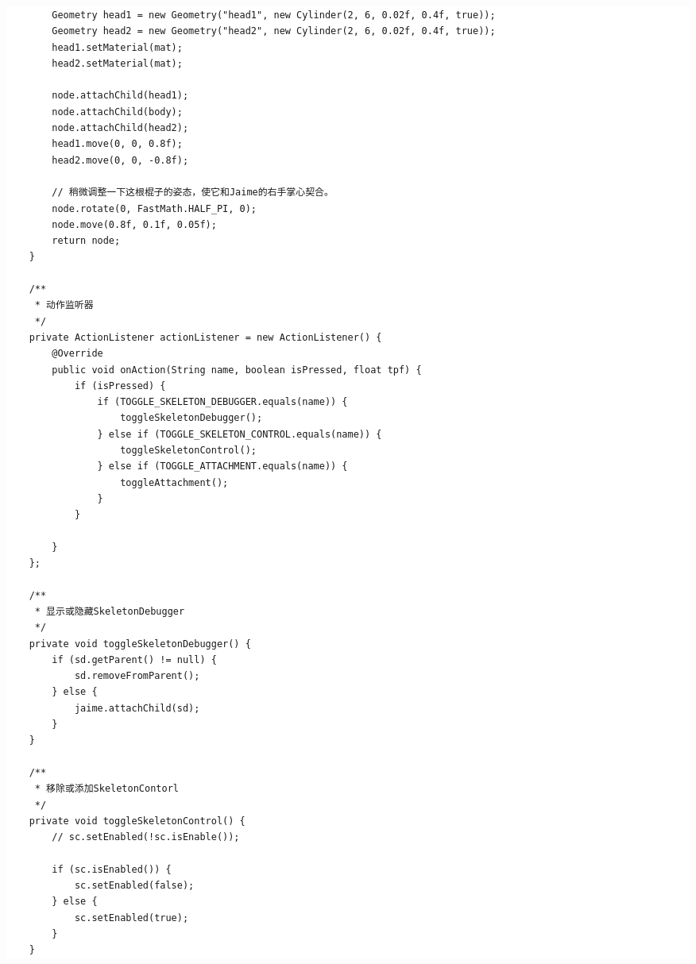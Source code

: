             Geometry head1 = new Geometry("head1", new Cylinder(2, 6, 0.02f, 0.4f, true));
            Geometry head2 = new Geometry("head2", new Cylinder(2, 6, 0.02f, 0.4f, true));
            head1.setMaterial(mat);
            head2.setMaterial(mat);
            
            node.attachChild(head1);
            node.attachChild(body);
            node.attachChild(head2);
            head1.move(0, 0, 0.8f);
            head2.move(0, 0, -0.8f);
            
            // 稍微调整一下这根棍子的姿态，使它和Jaime的右手掌心契合。
            node.rotate(0, FastMath.HALF_PI, 0);
            node.move(0.8f, 0.1f, 0.05f);
            return node;
        }
        
        /**
         * 动作监听器
         */
        private ActionListener actionListener = new ActionListener() {
            @Override
            public void onAction(String name, boolean isPressed, float tpf) {
                if (isPressed) {
                    if (TOGGLE_SKELETON_DEBUGGER.equals(name)) {
                        toggleSkeletonDebugger();
                    } else if (TOGGLE_SKELETON_CONTROL.equals(name)) {
                        toggleSkeletonControl();
                    } else if (TOGGLE_ATTACHMENT.equals(name)) {
                        toggleAttachment();
                    }
                }
                
            }
        };
        
        /**
         * 显示或隐藏SkeletonDebugger
         */
        private void toggleSkeletonDebugger() {
            if (sd.getParent() != null) {
                sd.removeFromParent();
            } else {
                jaime.attachChild(sd);
            }
        }
        
        /**
         * 移除或添加SkeletonContorl
         */
        private void toggleSkeletonControl() {
            // sc.setEnabled(!sc.isEnable());

            if (sc.isEnabled()) {
                sc.setEnabled(false);
            } else {
                sc.setEnabled(true);
            }
        }
        